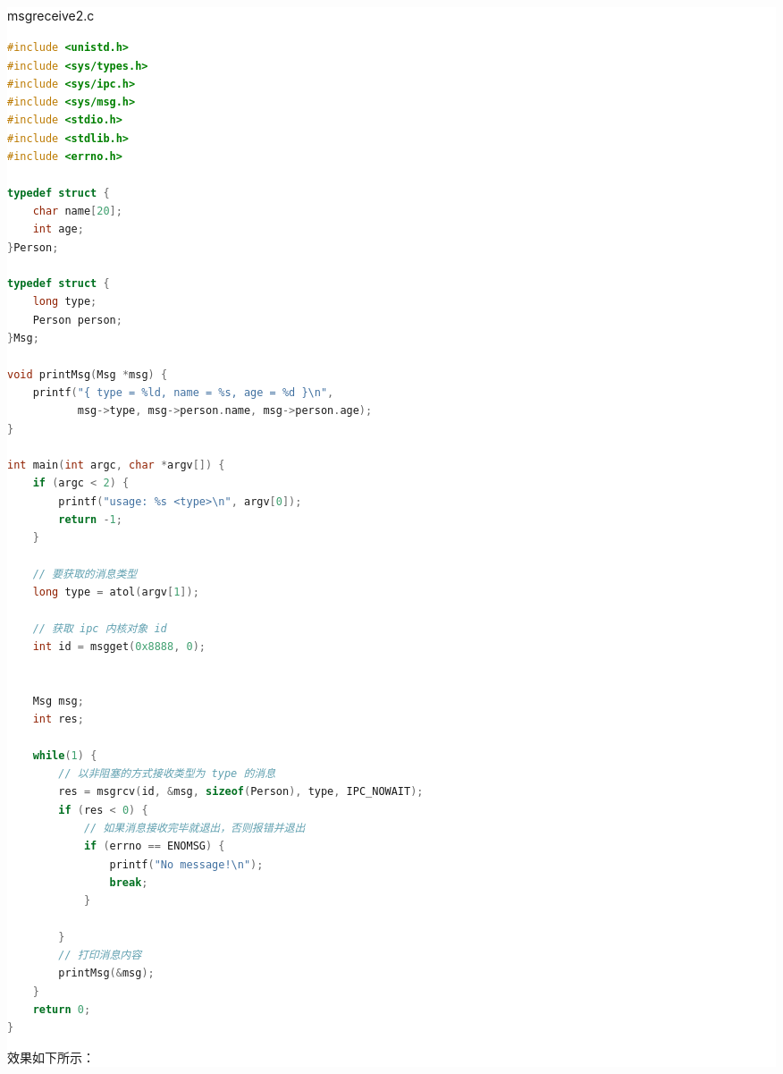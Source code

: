 msgreceive2.c

```c
#include <unistd.h>
#include <sys/types.h>
#include <sys/ipc.h>
#include <sys/msg.h>
#include <stdio.h>
#include <stdlib.h>
#include <errno.h>

typedef struct {
    char name[20];
    int age;
}Person;

typedef struct {
    long type;
    Person person;
}Msg;

void printMsg(Msg *msg) {
    printf("{ type = %ld, name = %s, age = %d }\n",
           msg->type, msg->person.name, msg->person.age);
}

int main(int argc, char *argv[]) {
    if (argc < 2) {
        printf("usage: %s <type>\n", argv[0]);
        return -1;
    }
    
    // 要获取的消息类型
    long type = atol(argv[1]);
    
    // 获取 ipc 内核对象 id
    int id = msgget(0x8888, 0);
   
    
    Msg msg;
    int res;
    
    while(1) {
        // 以非阻塞的方式接收类型为 type 的消息
        res = msgrcv(id, &msg, sizeof(Person), type, IPC_NOWAIT);
        if (res < 0) {
            // 如果消息接收完毕就退出，否则报错并退出
            if (errno == ENOMSG) {
                printf("No message!\n");
                break;
            }

        }
        // 打印消息内容
        printMsg(&msg);
    }
    return 0;
}
```
效果如下所示：
